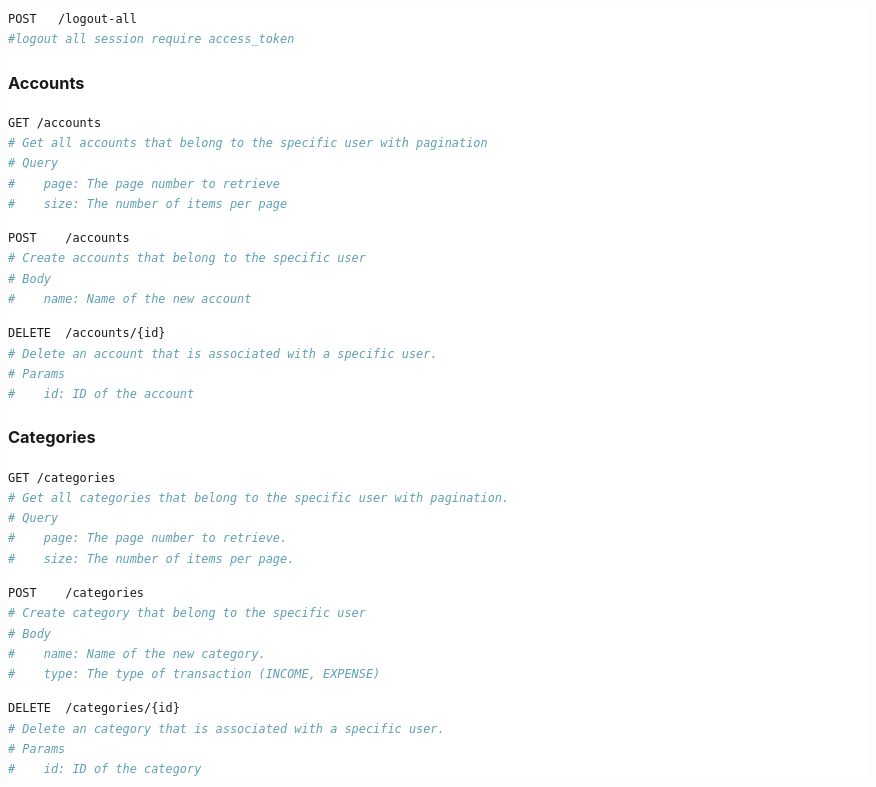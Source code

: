 ```apache
POST   /logout-all
#logout all session require access_token
```

### Accounts

```apache
GET	/accounts
# Get all accounts that belong to the specific user with pagination
# Query
#    page: The page number to retrieve
#    size: The number of items per page

```

```apache
POST	/accounts
# Create accounts that belong to the specific user
# Body
#    name: Name of the new account

```

```apache
DELETE	/accounts/{id}
# Delete an account that is associated with a specific user.
# Params
#    id: ID of the account
```

### Categories

```apache
GET	/categories
# Get all categories that belong to the specific user with pagination.
# Query
#    page: The page number to retrieve.
#    size: The number of items per page.

```

```apache
POST	/categories
# Create category that belong to the specific user
# Body
#    name: Name of the new category.
#    type: The type of transaction (INCOME, EXPENSE)

```

```apache
DELETE	/categories/{id}
# Delete an category that is associated with a specific user.
# Params
#    id: ID of the category
```
